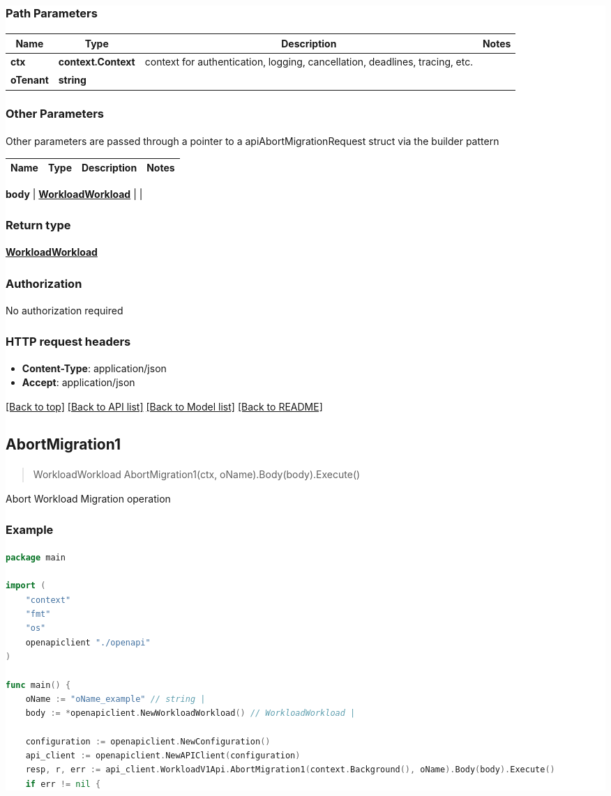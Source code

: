```go
```

### Path Parameters


Name | Type | Description  | Notes
------------- | ------------- | ------------- | -------------
**ctx** | **context.Context** | context for authentication, logging, cancellation, deadlines, tracing, etc.
**oTenant** | **string** |  | 

### Other Parameters

Other parameters are passed through a pointer to a apiAbortMigrationRequest struct via the builder pattern


Name | Type | Description  | Notes
------------- | ------------- | ------------- | -------------

 **body** | [**WorkloadWorkload**](WorkloadWorkload.md) |  | 

### Return type

[**WorkloadWorkload**](workloadWorkload.md)

### Authorization

No authorization required

### HTTP request headers

- **Content-Type**: application/json
- **Accept**: application/json

[[Back to top]](#) [[Back to API list]](../README.md#documentation-for-api-endpoints)
[[Back to Model list]](../README.md#documentation-for-models)
[[Back to README]](../README.md)


## AbortMigration1

> WorkloadWorkload AbortMigration1(ctx, oName).Body(body).Execute()

Abort Workload Migration operation

### Example

```go
package main

import (
    "context"
    "fmt"
    "os"
    openapiclient "./openapi"
)

func main() {
    oName := "oName_example" // string | 
    body := *openapiclient.NewWorkloadWorkload() // WorkloadWorkload | 

    configuration := openapiclient.NewConfiguration()
    api_client := openapiclient.NewAPIClient(configuration)
    resp, r, err := api_client.WorkloadV1Api.AbortMigration1(context.Background(), oName).Body(body).Execute()
    if err != nil {
```